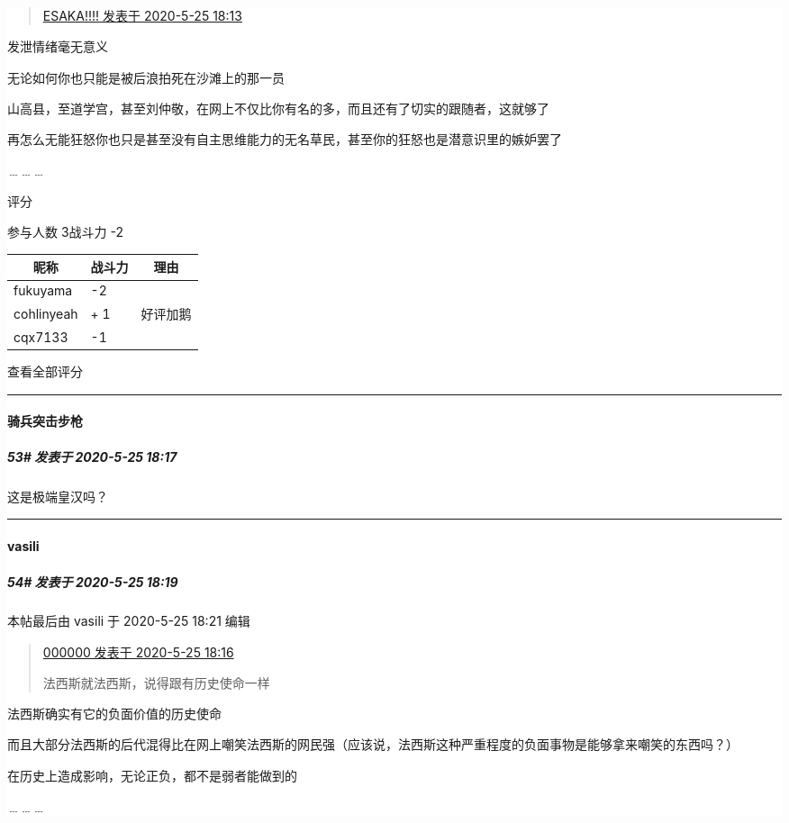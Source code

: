 
<blockquote><a href="httphttps://bbs.saraba1st.com/2b/forum.php?mod=redirect&amp;goto=findpost&amp;pid=47554851&amp;ptid=1937510" target="_blank">ESAKA!!!! 发表于 2020-5-25 18:13</a></blockquote>
发泄情绪毫无意义


无论如何你也只能是被后浪拍死在沙滩上的那一员


山高县，至道学宫，甚至刘仲敬，在网上不仅比你有名的多，而且还有了切实的跟随者，这就够了


再怎么无能狂怒你也只是甚至没有自主思维能力的无名草民，甚至你的狂怒也是潜意识里的嫉妒罢了


﹍﹍﹍

评分


 参与人数 3战斗力 -2

|昵称|战斗力|理由|
|----|---|---|
| fukuyama|-2||
| cohlinyeah| + 1|好评加鹅|
| cqx7133|-1||


查看全部评分


-----

####  骑兵突击步枪  
##### 53#       发表于 2020-5-25 18:17


这是极端皇汉吗？


-----

####  vasili  
##### 54#       发表于 2020-5-25 18:19


 本帖最后由 vasili 于 2020-5-25 18:21 编辑 
<blockquote><a href="httphttps://bbs.saraba1st.com/2b/forum.php?mod=redirect&amp;goto=findpost&amp;pid=47554893&amp;ptid=1937510" target="_blank">000000 发表于 2020-5-25 18:16</a>

法西斯就法西斯，说得跟有历史使命一样</blockquote>
法西斯确实有它的负面价值的历史使命


而且大部分法西斯的后代混得比在网上嘲笑法西斯的网民强（应该说，法西斯这种严重程度的负面事物是能够拿来嘲笑的东西吗？）


在历史上造成影响，无论正负，都不是弱者能做到的


﹍﹍﹍
